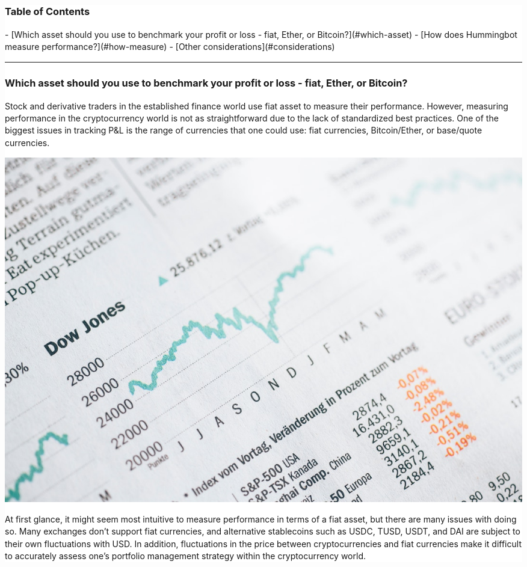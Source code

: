 
<h3 id="table-of-contents">Table of Contents</h3>
- [Which asset should you use to benchmark your profit or loss - fiat, Ether, or Bitcoin?](#which-asset)
- [How does Hummingbot measure performance?](#how-measure)
- [Other considerations](#considerations) 



---


<h3 id="which-asset">Which asset should you use to benchmark your profit or loss - fiat, Ether, or Bitcoin?</h3>

Stock and derivative traders in the established finance world use fiat asset to measure their performance. However, measuring performance in the cryptocurrency world is not as straightforward due to the lack of standardized best practices. One of the biggest issues in tracking P&L is the range of currencies that one could use: fiat currencies, Bitcoin/Ether, or base/quote currencies. 

![](./tracking-trading.jpg)

At first glance, it might seem most intuitive to measure performance in terms of a fiat asset, but there are many issues with doing so. Many exchanges don’t support fiat currencies, and alternative stablecoins such as USDC, TUSD, USDT, and DAI are subject to their own fluctuations with USD. In addition, fluctuations in the price between cryptocurrencies and fiat currencies make it difficult to accurately assess one’s portfolio management strategy within the cryptocurrency world.
